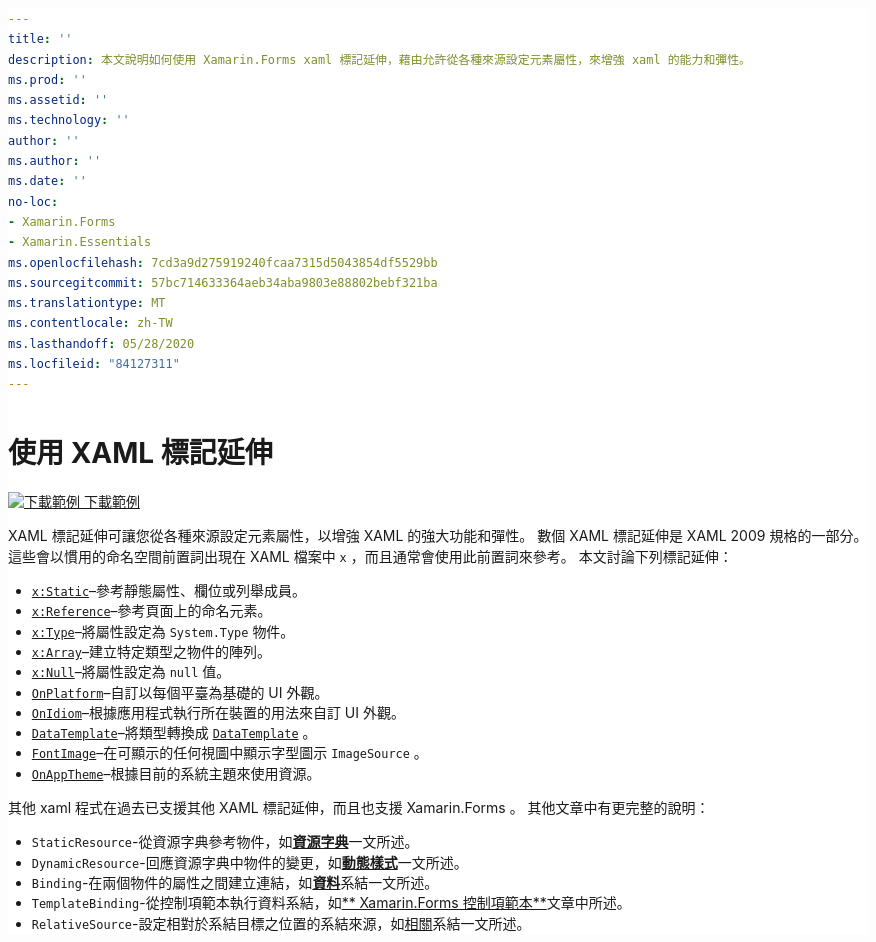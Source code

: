 ```yaml
---
title: ''
description: 本文說明如何使用 Xamarin.Forms xaml 標記延伸，藉由允許從各種來源設定元素屬性，來增強 xaml 的能力和彈性。
ms.prod: ''
ms.assetid: ''
ms.technology: ''
author: ''
ms.author: ''
ms.date: ''
no-loc:
- Xamarin.Forms
- Xamarin.Essentials
ms.openlocfilehash: 7cd3a9d275919240fcaa7315d5043854df5529bb
ms.sourcegitcommit: 57bc714633364aeb34aba9803e88802bebf321ba
ms.translationtype: MT
ms.contentlocale: zh-TW
ms.lasthandoff: 05/28/2020
ms.locfileid: "84127311"
---
```

# <a name="consuming-xaml-markup-extensions"></a>使用 XAML 標記延伸

[![下載範例 ](~/media/shared/download.png) 下載範例](https://docs.microsoft.com/samples/xamarin/xamarin-forms-samples/xaml-markupextensions)

XAML 標記延伸可讓您從各種來源設定元素屬性，以增強 XAML 的強大功能和彈性。 數個 XAML 標記延伸是 XAML 2009 規格的一部分。 這些會以慣用的命名空間前置詞出現在 XAML 檔案中 `x` ，而且通常會使用此前置詞來參考。 本文討論下列標記延伸：

- [`x:Static`](#static)–參考靜態屬性、欄位或列舉成員。
- [`x:Reference`](#reference)–參考頁面上的命名元素。
- [`x:Type`](#type)–將屬性設定為 `System.Type` 物件。
- [`x:Array`](#array)–建立特定類型之物件的陣列。
- [`x:Null`](#null)–將屬性設定為 `null` 值。
- [`OnPlatform`](#onplatform)–自訂以每個平臺為基礎的 UI 外觀。
- [`OnIdiom`](#onidiom)–根據應用程式執行所在裝置的用法來自訂 UI 外觀。
- [`DataTemplate`](#datatemplate-markup-extension)–將類型轉換成 [`DataTemplate`](xref:Xamarin.Forms.DataTemplate) 。
- [`FontImage`](#fontimage-markup-extension)–在可顯示的任何視圖中顯示字型圖示 `ImageSource` 。
- [`OnAppTheme`](#onapptheme-markup-extension)–根據目前的系統主題來使用資源。

其他 xaml 程式在過去已支援其他 XAML 標記延伸，而且也支援 Xamarin.Forms 。 其他文章中有更完整的說明：

- `StaticResource`-從資源字典參考物件，如[**資源字典**](~/xamarin-forms/xaml/resource-dictionaries.md)一文所述。
- `DynamicResource`-回應資源字典中物件的變更，如[**動態樣式**](~/xamarin-forms/user-interface/styles/dynamic.md)一文所述。
- `Binding`-在兩個物件的屬性之間建立連結，如[**資料**](~/xamarin-forms/app-fundamentals/data-binding/index.md)系結一文所述。
- `TemplateBinding`-從控制項範本執行資料系結，如[** Xamarin.Forms 控制項範本**](~/xamarin-forms/app-fundamentals/templates/control-template.md)文章中所述。
- `RelativeSource`-設定相對於系結目標之位置的系結來源，如[相關](~/xamarin-forms/app-fundamentals/data-binding/relative-bindings.md)系結一文所述。
